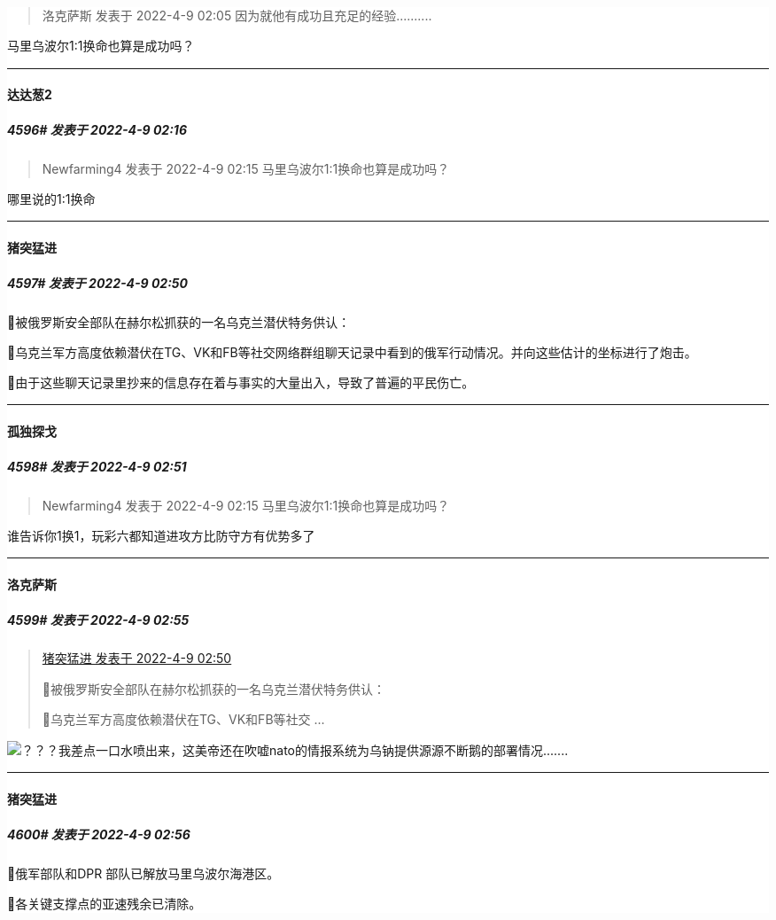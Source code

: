 <blockquote>洛克萨斯 发表于 2022-4-9 02:05
因为就他有成功且充足的经验..........</blockquote>
马里乌波尔1:1换命也算是成功吗？

*****

####  达达葱2  
##### 4596#       发表于 2022-4-9 02:16

<blockquote>Newfarming4 发表于 2022-4-9 02:15
马里乌波尔1:1换命也算是成功吗？</blockquote>
哪里说的1:1换命

*****

####  猪突猛进  
##### 4597#       发表于 2022-4-9 02:50

🔺被俄罗斯安全部队在赫尔松抓获的一名乌克兰潜伏特务供认：

🔸乌克兰军方高度依赖潜伏在TG、VK和FB等社交网络群组聊天记录中看到的俄军行动情况。并向这些估计的坐标进行了炮击。

🔸由于这些聊天记录里抄来的信息存在着与事实的大量出入，导致了普遍的平民伤亡。

*****

####  孤独探戈  
##### 4598#       发表于 2022-4-9 02:51

<blockquote>Newfarming4 发表于 2022-4-9 02:15
马里乌波尔1:1换命也算是成功吗？</blockquote>
谁告诉你1换1，玩彩六都知道进攻方比防守方有优势多了

*****

####  洛克萨斯  
##### 4599#       发表于 2022-4-9 02:55

<blockquote><a href="httphttps://bbs.saraba1st.com/2b/forum.php?mod=redirect&amp;goto=findpost&amp;pid=55372355&amp;ptid=2061824" target="_blank">猪突猛进 发表于 2022-4-9 02:50</a>

🔺被俄罗斯安全部队在赫尔松抓获的一名乌克兰潜伏特务供认：

🔸乌克兰军方高度依赖潜伏在TG、VK和FB等社交 ...</blockquote>
<img src="https://static.saraba1st.com/image/smiley/face2017/233.png" referrerpolicy="no-referrer">？？？我差点一口水喷出来，这美帝还在吹嘘nato的情报系统为乌钠提供源源不断鹅的部署情况.......

*****

####  猪突猛进  
##### 4600#       发表于 2022-4-9 02:56

🔺俄军部队和DPR 部队已解放马里乌波尔海港区。

🔺各关键支撑点的亚速残余已清除。 ​​​
